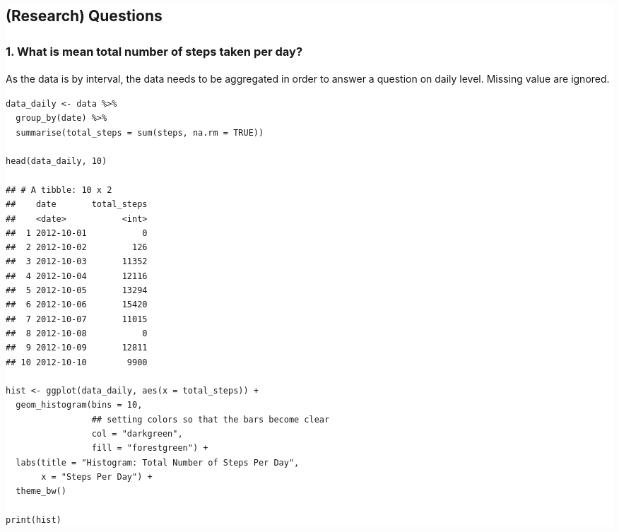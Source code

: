 (Research) Questions
--------------------

### 1. What is mean total number of steps taken per day?

As the data is by interval, the data needs to be aggregated in order to
answer a question on daily level. Missing value are ignored.

    data_daily <- data %>% 
      group_by(date) %>% 
      summarise(total_steps = sum(steps, na.rm = TRUE))

    head(data_daily, 10)

    ## # A tibble: 10 x 2
    ##    date       total_steps
    ##    <date>           <int>
    ##  1 2012-10-01           0
    ##  2 2012-10-02         126
    ##  3 2012-10-03       11352
    ##  4 2012-10-04       12116
    ##  5 2012-10-05       13294
    ##  6 2012-10-06       15420
    ##  7 2012-10-07       11015
    ##  8 2012-10-08           0
    ##  9 2012-10-09       12811
    ## 10 2012-10-10        9900

    hist <- ggplot(data_daily, aes(x = total_steps)) +
      geom_histogram(bins = 10, 
                     ## setting colors so that the bars become clear
                     col = "darkgreen", 
                     fill = "forestgreen") +
      labs(title = "Histogram: Total Number of Steps Per Day",
           x = "Steps Per Day") +
      theme_bw()

    print(hist)
